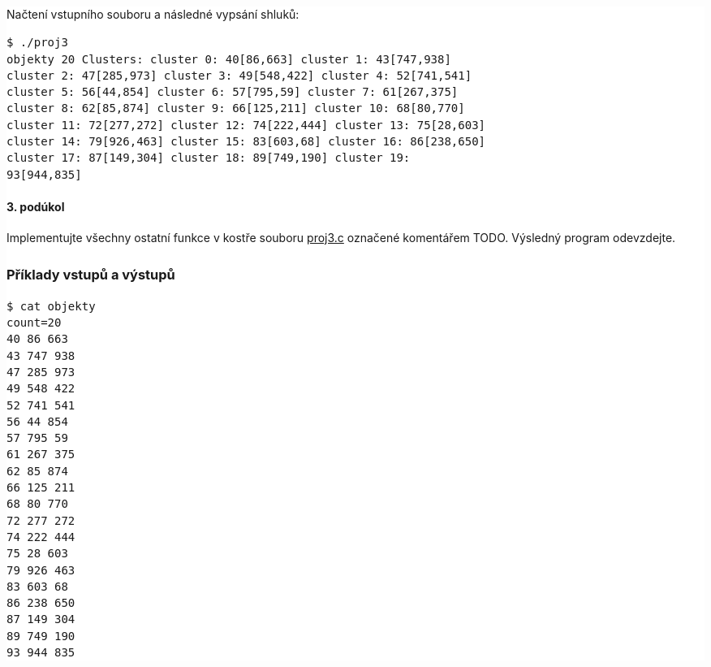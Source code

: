 </p>

<p>

Načtení vstupního souboru a následné vypsání shluků:<pre>$ ./proj3 objekty 20
Clusters:
cluster 0: 40[86,663]
cluster 1: 43[747,938]
cluster 2: 47[285,973]
cluster 3: 49[548,422]
cluster 4: 52[741,541]
cluster 5: 56[44,854]
cluster 6: 57[795,59]
cluster 7: 61[267,375]
cluster 8: 62[85,874]
cluster 9: 66[125,211]
cluster 10: 68[80,770]
cluster 11: 72[277,272]
cluster 12: 74[222,444]
cluster 13: 75[28,603]
cluster 14: 79[926,463]
cluster 15: 83[603,68]
cluster 16: 86[238,650]
cluster 17: 87[149,304]
cluster 18: 89[749,190]
cluster 19: 93[944,835]</pre>

</p>

<h4><span><a name="podúkol2">3. podúkol</a></span></h4>

<p>

Implementujte všechny ostatní funkce v kostře souboru <a href="/FIT/st/cwk.php?title=IZP:Projekt3&amp;src=Proj3.c&amp;ns=IZP&amp;&amp;action=fileinfo&amp;csid=649642&amp;id=12214" class="media mediafile mf_c" title="proj3.c">proj3.c</a> označené komentářem TODO. Výsledný program odevzdejte.
</p>

<h3><span><a name="Příklady_vstupů_a_výstupů">Příklady vstupů a výstupů</a></span></h3>

<p>
<pre>$ cat objekty
count=20
40 86 663
43 747 938
47 285 973
49 548 422
52 741 541
56 44 854
57 795 59
61 267 375
62 85 874
66 125 211
68 80 770
72 277 272
74 222 444
75 28 603
79 926 463
83 603 68
86 238 650
87 149 304
89 749 190
93 944 835</pre>
